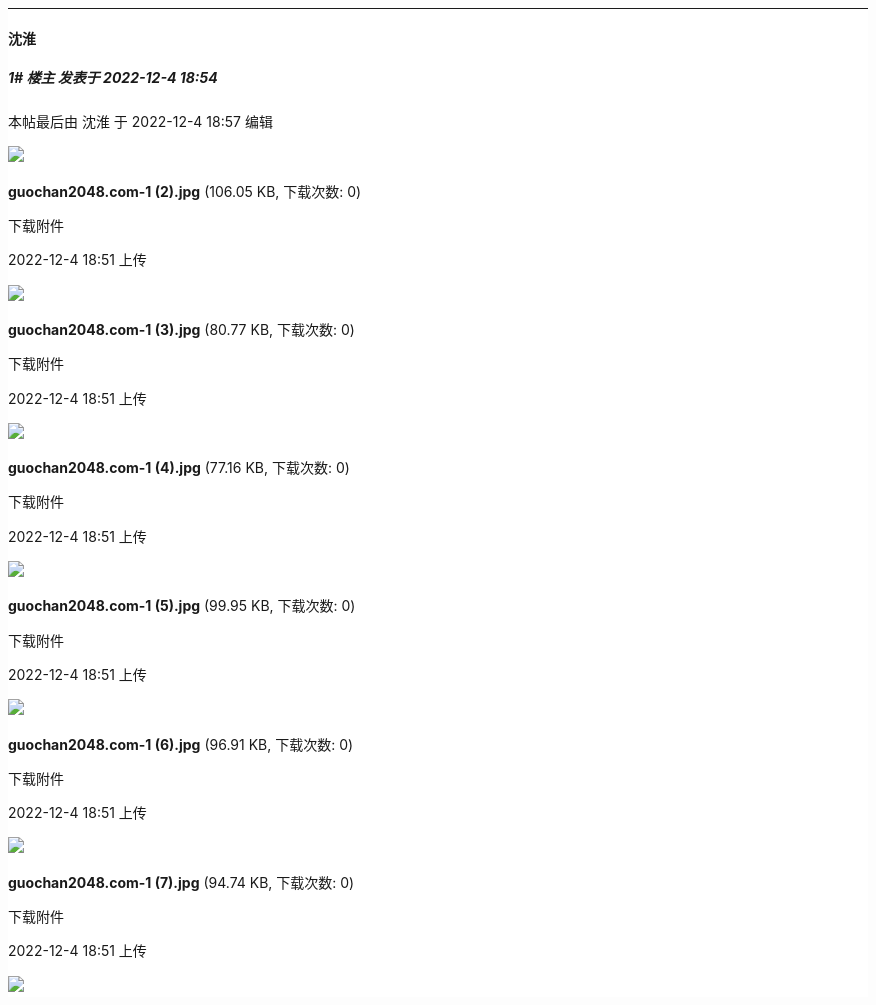 

*****

####  沈淮  
##### 1#       楼主       发表于 2022-12-4 18:54

 本帖最后由 沈淮 于 2022-12-4 18:57 编辑 

<img src="https://img.saraba1st.com/forum/202212/04/185147fq3gomtemt9q3q83.jpg" referrerpolicy="no-referrer">

<strong>guochan2048.com-1 (2).jpg</strong> (106.05 KB, 下载次数: 0)

下载附件

2022-12-4 18:51 上传

<img src="https://img.saraba1st.com/forum/202212/04/185148wv9tnnqb9s4gztkn.jpg" referrerpolicy="no-referrer">

<strong>guochan2048.com-1 (3).jpg</strong> (80.77 KB, 下载次数: 0)

下载附件

2022-12-4 18:51 上传

<img src="https://img.saraba1st.com/forum/202212/04/185148sw1f3fpisitnnf3s.jpg" referrerpolicy="no-referrer">

<strong>guochan2048.com-1 (4).jpg</strong> (77.16 KB, 下载次数: 0)

下载附件

2022-12-4 18:51 上传

<img src="https://img.saraba1st.com/forum/202212/04/185148f5t52g2d8i2e2226.jpg" referrerpolicy="no-referrer">

<strong>guochan2048.com-1 (5).jpg</strong> (99.95 KB, 下载次数: 0)

下载附件

2022-12-4 18:51 上传

<img src="https://img.saraba1st.com/forum/202212/04/185148mmstlkatymslyh66.jpg" referrerpolicy="no-referrer">

<strong>guochan2048.com-1 (6).jpg</strong> (96.91 KB, 下载次数: 0)

下载附件

2022-12-4 18:51 上传

<img src="https://img.saraba1st.com/forum/202212/04/185148xfflaifewal3zafv.jpg" referrerpolicy="no-referrer">

<strong>guochan2048.com-1 (7).jpg</strong> (94.74 KB, 下载次数: 0)

下载附件

2022-12-4 18:51 上传

<img src="https://img.saraba1st.com/forum/202212/04/185148bwwf4aq945er52dw.jpg" referrerpolicy="no-referrer">

